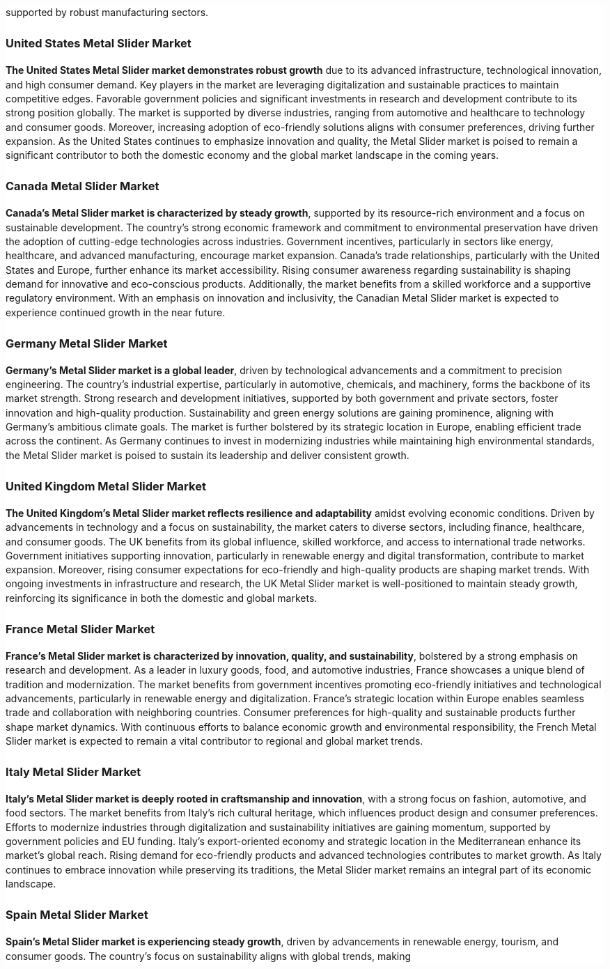 supported by robust manufacturing sectors.</span></em></p></blockquote><h3><strong>United States Metal Slider Market</strong></h3><p><strong>The United States Metal Slider market demonstrates robust growth</strong> due to its advanced infrastructure, technological innovation, and high consumer demand. Key players in the market are leveraging digitalization and sustainable practices to maintain competitive edges. Favorable government policies and significant investments in research and development contribute to its strong position globally. The market is supported by diverse industries, ranging from automotive and healthcare to technology and consumer goods. Moreover, increasing adoption of eco-friendly solutions aligns with consumer preferences, driving further expansion. As the United States continues to emphasize innovation and quality, the Metal Slider market is poised to remain a significant contributor to both the domestic economy and the global market landscape in the coming years.</p><h3><strong>Canada Metal Slider Market</strong></h3><p><strong>Canada&rsquo;s Metal Slider market is characterized by steady growth</strong>, supported by its resource-rich environment and a focus on sustainable development. The country&rsquo;s strong economic framework and commitment to environmental preservation have driven the adoption of cutting-edge technologies across industries. Government incentives, particularly in sectors like energy, healthcare, and advanced manufacturing, encourage market expansion. Canada&rsquo;s trade relationships, particularly with the United States and Europe, further enhance its market accessibility. Rising consumer awareness regarding sustainability is shaping demand for innovative and eco-conscious products. Additionally, the market benefits from a skilled workforce and a supportive regulatory environment. With an emphasis on innovation and inclusivity, the Canadian Metal Slider market is expected to experience continued growth in the near future.</p><h3><strong>Germany Metal Slider Market</strong></h3><p><strong>Germany&rsquo;s Metal Slider market is a global leader</strong>, driven by technological advancements and a commitment to precision engineering. The country&rsquo;s industrial expertise, particularly in automotive, chemicals, and machinery, forms the backbone of its market strength. Strong research and development initiatives, supported by both government and private sectors, foster innovation and high-quality production. Sustainability and green energy solutions are gaining prominence, aligning with Germany&rsquo;s ambitious climate goals. The market is further bolstered by its strategic location in Europe, enabling efficient trade across the continent. As Germany continues to invest in modernizing industries while maintaining high environmental standards, the Metal Slider market is poised to sustain its leadership and deliver consistent growth.</p><h3><strong>United Kingdom Metal Slider Market</strong></h3><p><strong>The United Kingdom&rsquo;s Metal Slider market reflects resilience and adaptability</strong> amidst evolving economic conditions. Driven by advancements in technology and a focus on sustainability, the market caters to diverse sectors, including finance, healthcare, and consumer goods. The UK benefits from its global influence, skilled workforce, and access to international trade networks. Government initiatives supporting innovation, particularly in renewable energy and digital transformation, contribute to market expansion. Moreover, rising consumer expectations for eco-friendly and high-quality products are shaping market trends. With ongoing investments in infrastructure and research, the UK Metal Slider market is well-positioned to maintain steady growth, reinforcing its significance in both the domestic and global markets.</p><h3><strong>France Metal Slider Market</strong></h3><p><strong>France&rsquo;s Metal Slider market is characterized by innovation, quality, and sustainability</strong>, bolstered by a strong emphasis on research and development. As a leader in luxury goods, food, and automotive industries, France showcases a unique blend of tradition and modernization. The market benefits from government incentives promoting eco-friendly initiatives and technological advancements, particularly in renewable energy and digitalization. France&rsquo;s strategic location within Europe enables seamless trade and collaboration with neighboring countries. Consumer preferences for high-quality and sustainable products further shape market dynamics. With continuous efforts to balance economic growth and environmental responsibility, the French Metal Slider market is expected to remain a vital contributor to regional and global market trends.</p><h3><strong>Italy Metal Slider Market</strong></h3><p><strong>Italy&rsquo;s Metal Slider market is deeply rooted in craftsmanship and innovation</strong>, with a strong focus on fashion, automotive, and food sectors. The market benefits from Italy&rsquo;s rich cultural heritage, which influences product design and consumer preferences. Efforts to modernize industries through digitalization and sustainability initiatives are gaining momentum, supported by government policies and EU funding. Italy&rsquo;s export-oriented economy and strategic location in the Mediterranean enhance its market&rsquo;s global reach. Rising demand for eco-friendly products and advanced technologies contributes to market growth. As Italy continues to embrace innovation while preserving its traditions, the Metal Slider market remains an integral part of its economic landscape.</p><h3><strong>Spain Metal Slider Market</strong></h3><p><strong>Spain&rsquo;s Metal Slider market is experiencing steady growth</strong>, driven by advancements in renewable energy, tourism, and consumer goods. The country&rsquo;s focus on sustainability aligns with global trends, making